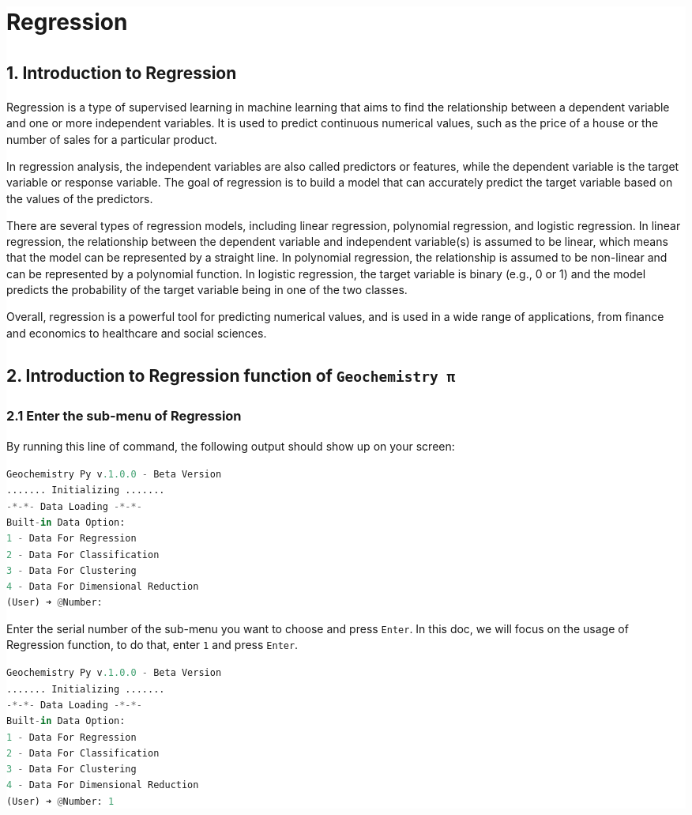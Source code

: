 # Regression

## 1. Introduction to Regression

Regression is a type of supervised learning in machine learning that aims to find the relationship between a dependent variable and one or more independent variables. It is used to predict continuous numerical values, such as the price of a house or the number of sales for a particular product.

In regression analysis, the independent variables are also called predictors or features, while the dependent variable is the target variable or response variable. The goal of regression is to build a model that can accurately predict the target variable based on the values of the predictors.

There are several types of regression models, including linear regression, polynomial regression, and logistic regression. In linear regression, the relationship between the dependent variable and independent variable(s) is assumed to be linear, which means that the model can be represented by a straight line. In polynomial regression, the relationship is assumed to be non-linear and can be represented by a polynomial function. In logistic regression, the target variable is binary (e.g., 0 or 1) and the model predicts the probability of the target variable being in one of the two classes.


Overall, regression is a powerful tool for predicting numerical values, and is used in a wide range of applications, from finance and economics to healthcare and social sciences.


## 2. Introduction to Regression function of `Geochemistry π`

### 2.1 Enter the sub-menu of Regression

By running this line of command, the following output should show up on your screen:

```python
Geochemistry Py v.1.0.0 - Beta Version
....... Initializing .......
-*-*- Data Loading -*-*-
Built-in Data Option:
1 - Data For Regression
2 - Data For Classification
3 - Data For Clustering
4 - Data For Dimensional Reduction
(User) ➜ @Number:
```

Enter the serial number of the sub-menu you want to choose and press `Enter`. In this doc, we will focus on the usage of Regression function, to do that, enter `1` and press `Enter`.

```python
Geochemistry Py v.1.0.0 - Beta Version
....... Initializing .......
-*-*- Data Loading -*-*-
Built-in Data Option:
1 - Data For Regression
2 - Data For Classification
3 - Data For Clustering
4 - Data For Dimensional Reduction
(User) ➜ @Number: 1
```

